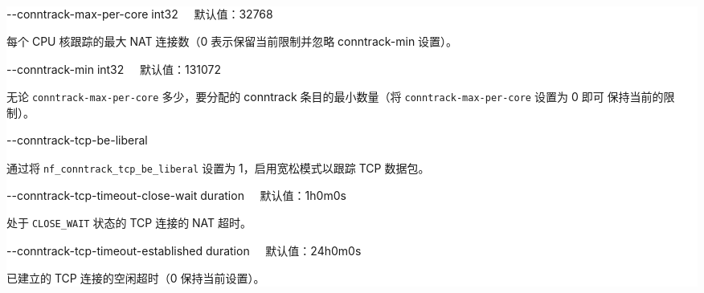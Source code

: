 <tr>
<td colspan="2">--conntrack-max-per-core int32&nbsp;&nbsp;&nbsp;&nbsp;&nbsp;默认值：32768</td>
</tr>
<tr>
<td></td><td style="line-height: 130%; word-wrap: break-word;"><p>

每个 CPU 核跟踪的最大 NAT 连接数（0 表示保留当前限制并忽略 conntrack-min 设置）。
</p>
</td>
</tr>

<tr>
<td colspan="2">--conntrack-min int32&nbsp;&nbsp;&nbsp;&nbsp;&nbsp;默认值：131072</td>
</tr>
<tr>
<td></td><td style="line-height: 130%; word-wrap: break-word;"><p>

无论 <code>conntrack-max-per-core</code> 多少，要分配的 conntrack
条目的最小数量（将 <code>conntrack-max-per-core</code> 设置为 0 即可
保持当前的限制）。
</p>
</td>
</tr>

<tr>
<td colspan="2">--conntrack-tcp-be-liberal</td>
</tr>
<tr>
<td></td><td style="line-height: 130%; word-wrap: break-word;"><p>

通过将 <code>nf_conntrack_tcp_be_liberal</code> 设置为 1，启用宽松模式以跟踪 TCP 数据包。
</p></td>
</tr>

<tr>
<td colspan="2">--conntrack-tcp-timeout-close-wait duration&nbsp;&nbsp;&nbsp;&nbsp;&nbsp;默认值：1h0m0s
</td>
</tr>
<tr>
<td></td><td style="line-height: 130%; word-wrap: break-word;"><p>

处于 <code>CLOSE_WAIT</code> 状态的 TCP 连接的 NAT 超时。
</p>
</td>
</tr>

<tr>
<td colspan="2">--conntrack-tcp-timeout-established duration&nbsp;&nbsp;&nbsp;&nbsp;&nbsp;默认值：24h0m0s</td>
</tr>
<tr>
<td></td><td style="line-height: 130%; word-wrap: break-word;"><p>

已建立的 TCP 连接的空闲超时（0 保持当前设置）。
</p>
</td>
</tr>
